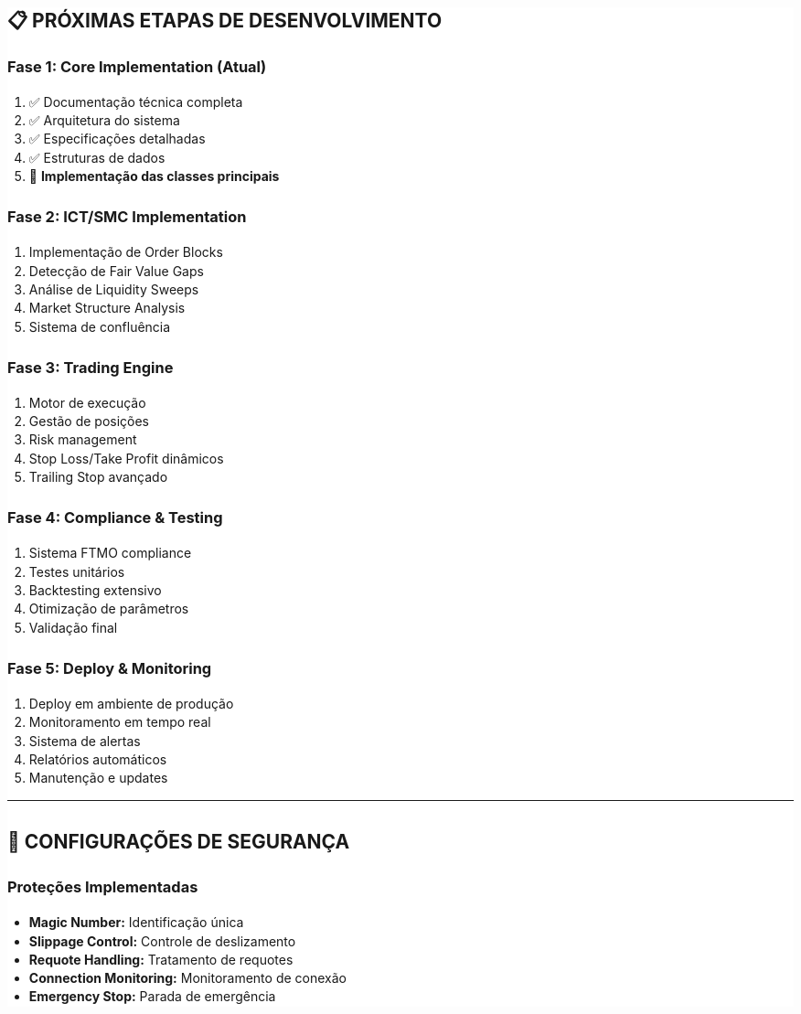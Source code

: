 
## 📋 PRÓXIMAS ETAPAS DE DESENVOLVIMENTO

### Fase 1: Core Implementation (Atual)
1. ✅ Documentação técnica completa
2. ✅ Arquitetura do sistema
3. ✅ Especificações detalhadas
4. ✅ Estruturas de dados
5. 🔄 **Implementação das classes principais**

### Fase 2: ICT/SMC Implementation
1. Implementação de Order Blocks
2. Detecção de Fair Value Gaps
3. Análise de Liquidity Sweeps
4. Market Structure Analysis
5. Sistema de confluência

### Fase 3: Trading Engine
1. Motor de execução
2. Gestão de posições
3. Risk management
4. Stop Loss/Take Profit dinâmicos
5. Trailing Stop avançado

### Fase 4: Compliance & Testing
1. Sistema FTMO compliance
2. Testes unitários
3. Backtesting extensivo
4. Otimização de parâmetros
5. Validação final

### Fase 5: Deploy & Monitoring
1. Deploy em ambiente de produção
2. Monitoramento em tempo real
3. Sistema de alertas
4. Relatórios automáticos
5. Manutenção e updates

---

## 🔐 CONFIGURAÇÕES DE SEGURANÇA

### Proteções Implementadas
- **Magic Number:** Identificação única
- **Slippage Control:** Controle de deslizamento
- **Requote Handling:** Tratamento de requotes
- **Connection Monitoring:** Monitoramento de conexão
- **Emergency Stop:** Parada de emergência
